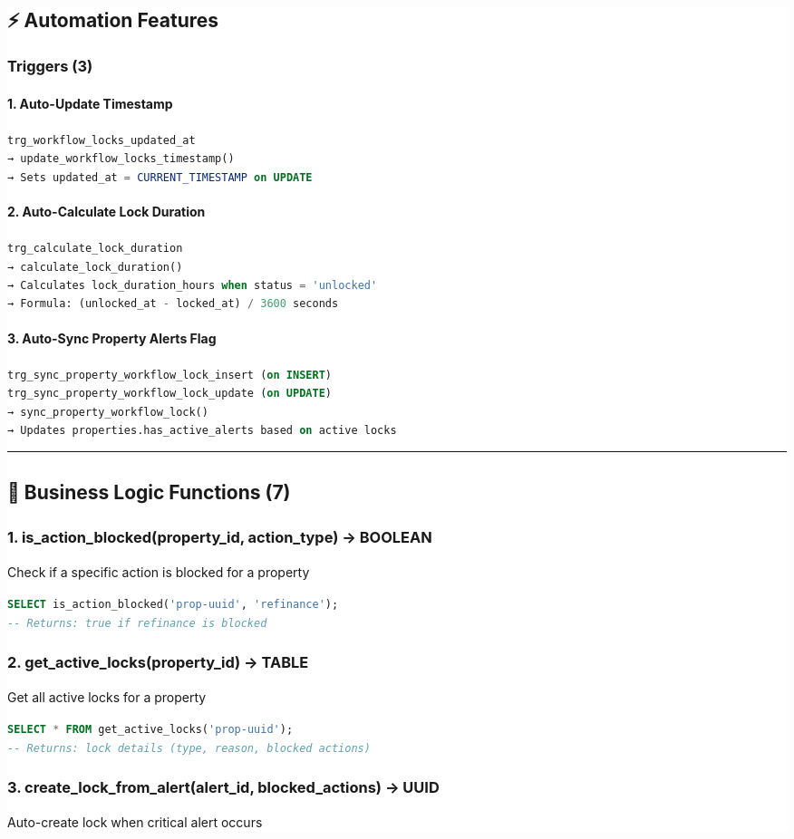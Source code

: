 
## ⚡ Automation Features

### Triggers (3)

#### 1. Auto-Update Timestamp
```sql
trg_workflow_locks_updated_at
→ update_workflow_locks_timestamp()
→ Sets updated_at = CURRENT_TIMESTAMP on UPDATE
```

#### 2. Auto-Calculate Lock Duration
```sql
trg_calculate_lock_duration
→ calculate_lock_duration()
→ Calculates lock_duration_hours when status = 'unlocked'
→ Formula: (unlocked_at - locked_at) / 3600 seconds
```

#### 3. Auto-Sync Property Alerts Flag
```sql
trg_sync_property_workflow_lock_insert (on INSERT)
trg_sync_property_workflow_lock_update (on UPDATE)
→ sync_property_workflow_lock()
→ Updates properties.has_active_alerts based on active locks
```

---

## 🔧 Business Logic Functions (7)

### 1. **is_action_blocked(property_id, action_type)** → BOOLEAN
Check if a specific action is blocked for a property

```sql
SELECT is_action_blocked('prop-uuid', 'refinance');
-- Returns: true if refinance is blocked
```

### 2. **get_active_locks(property_id)** → TABLE
Get all active locks for a property

```sql
SELECT * FROM get_active_locks('prop-uuid');
-- Returns: lock details (type, reason, blocked actions)
```

### 3. **create_lock_from_alert(alert_id, blocked_actions)** → UUID
Auto-create lock when critical alert occurs
